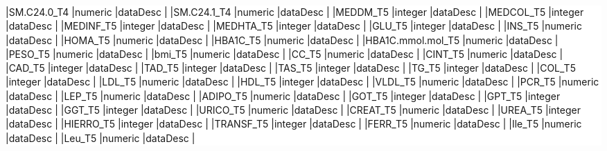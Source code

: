 |SM.C24.0_T4       |numeric |dataDesc    |
|SM.C24.1_T4       |numeric |dataDesc    |
|MEDDM_T5          |integer |dataDesc    |
|MEDCOL_T5         |integer |dataDesc    |
|MEDINF_T5         |integer |dataDesc    |
|MEDHTA_T5         |integer |dataDesc    |
|GLU_T5            |integer |dataDesc    |
|INS_T5            |numeric |dataDesc    |
|HOMA_T5           |numeric |dataDesc    |
|HBA1C_T5          |numeric |dataDesc    |
|HBA1C.mmol.mol_T5 |numeric |dataDesc    |
|PESO_T5           |numeric |dataDesc    |
|bmi_T5            |numeric |dataDesc    |
|CC_T5             |numeric |dataDesc    |
|CINT_T5           |numeric |dataDesc    |
|CAD_T5            |integer |dataDesc    |
|TAD_T5            |integer |dataDesc    |
|TAS_T5            |integer |dataDesc    |
|TG_T5             |integer |dataDesc    |
|COL_T5            |integer |dataDesc    |
|LDL_T5            |numeric |dataDesc    |
|HDL_T5            |integer |dataDesc    |
|VLDL_T5           |numeric |dataDesc    |
|PCR_T5            |numeric |dataDesc    |
|LEP_T5            |numeric |dataDesc    |
|ADIPO_T5          |numeric |dataDesc    |
|GOT_T5            |integer |dataDesc    |
|GPT_T5            |integer |dataDesc    |
|GGT_T5            |integer |dataDesc    |
|URICO_T5          |numeric |dataDesc    |
|CREAT_T5          |numeric |dataDesc    |
|UREA_T5           |integer |dataDesc    |
|HIERRO_T5         |integer |dataDesc    |
|TRANSF_T5         |integer |dataDesc    |
|FERR_T5           |numeric |dataDesc    |
|Ile_T5            |numeric |dataDesc    |
|Leu_T5            |numeric |dataDesc    |